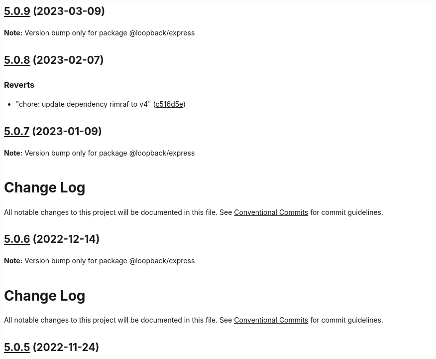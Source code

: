 


## [5.0.9](https://github.com/loopbackio/loopback-next/compare/@loopback/express@5.0.8...@loopback/express@5.0.9) (2023-03-09)

**Note:** Version bump only for package @loopback/express





## [5.0.8](https://github.com/loopbackio/loopback-next/compare/@loopback/express@5.0.7...@loopback/express@5.0.8) (2023-02-07)


### Reverts

* "chore: update dependency rimraf to v4" ([c516d5e](https://github.com/loopbackio/loopback-next/commit/c516d5e33e2d2ce950c6811305e7da3fe40ca9c6))





## [5.0.7](https://github.com/loopbackio/loopback-next/compare/@loopback/express@5.0.6...@loopback/express@5.0.7) (2023-01-09)

**Note:** Version bump only for package @loopback/express





# Change Log

All notable changes to this project will be documented in this file. See
[Conventional Commits](https://conventionalcommits.org) for commit guidelines.

## [5.0.6](https://github.com/loopbackio/loopback-next/compare/@loopback/express@5.0.5...@loopback/express@5.0.6) (2022-12-14)

**Note:** Version bump only for package @loopback/express

# Change Log

All notable changes to this project will be documented in this file. See
[Conventional Commits](https://conventionalcommits.org) for commit guidelines.

## [5.0.5](https://github.com/loopbackio/loopback-next/compare/@loopback/express@5.0.4...@loopback/express@5.0.5) (2022-11-24)
